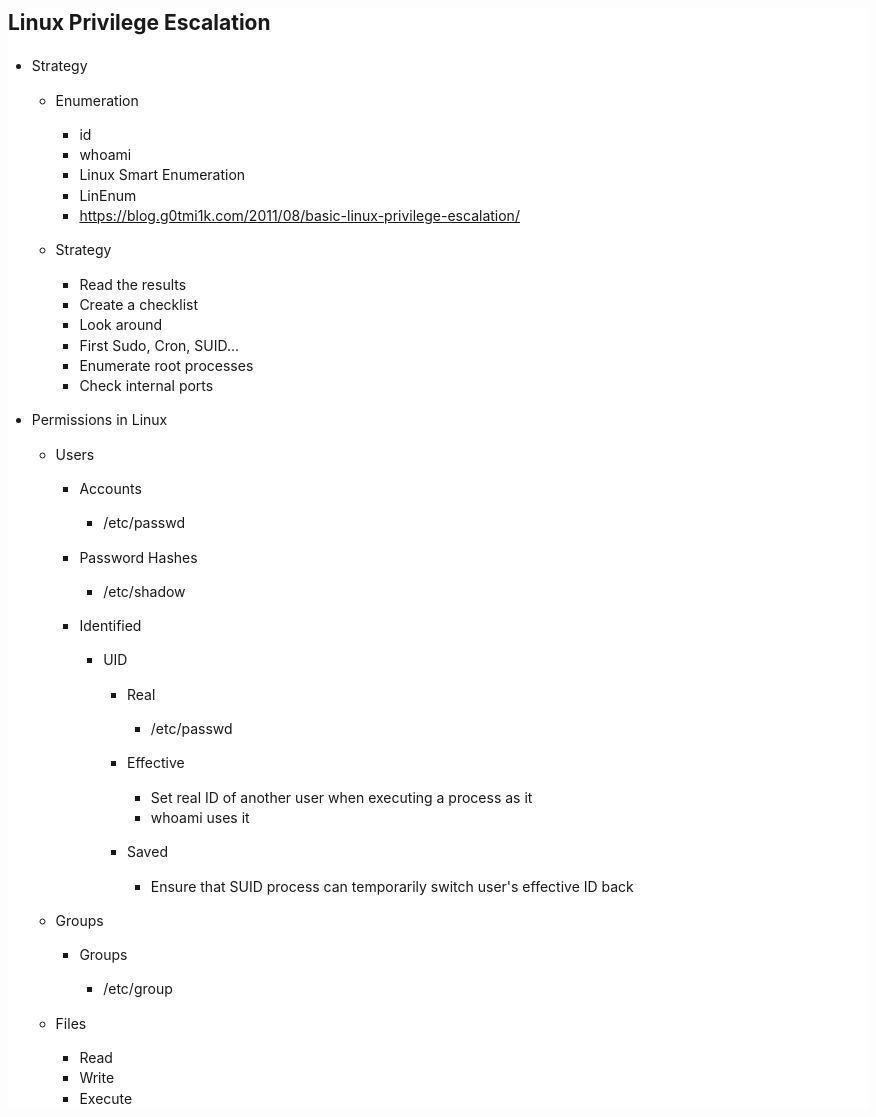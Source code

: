 ## Linux Privilege Escalation

- Strategy

	- Enumeration

		- id
		- whoami
		- Linux Smart Enumeration
		- LinEnum
		- https://blog.g0tmi1k.com/2011/08/basic-linux-privilege-escalation/

	- Strategy

		- Read the results
		- Create a checklist
		- Look around
		- First Sudo, Cron, SUID...
		- Enumerate root processes
		- Check internal ports

- Permissions in Linux

	- Users

		- Accounts

			- /etc/passwd

		- Password Hashes

			- /etc/shadow

		- Identified

			- UID

				- Real

					- /etc/passwd

				- Effective

					- Set real ID of another user when executing a process as it
					- whoami uses it

				- Saved

					- Ensure that SUID process can temporarily switch user's effective ID back

	- Groups

		- Groups

			- /etc/group

	- Files

		- Read
		- Write
		- Execute
